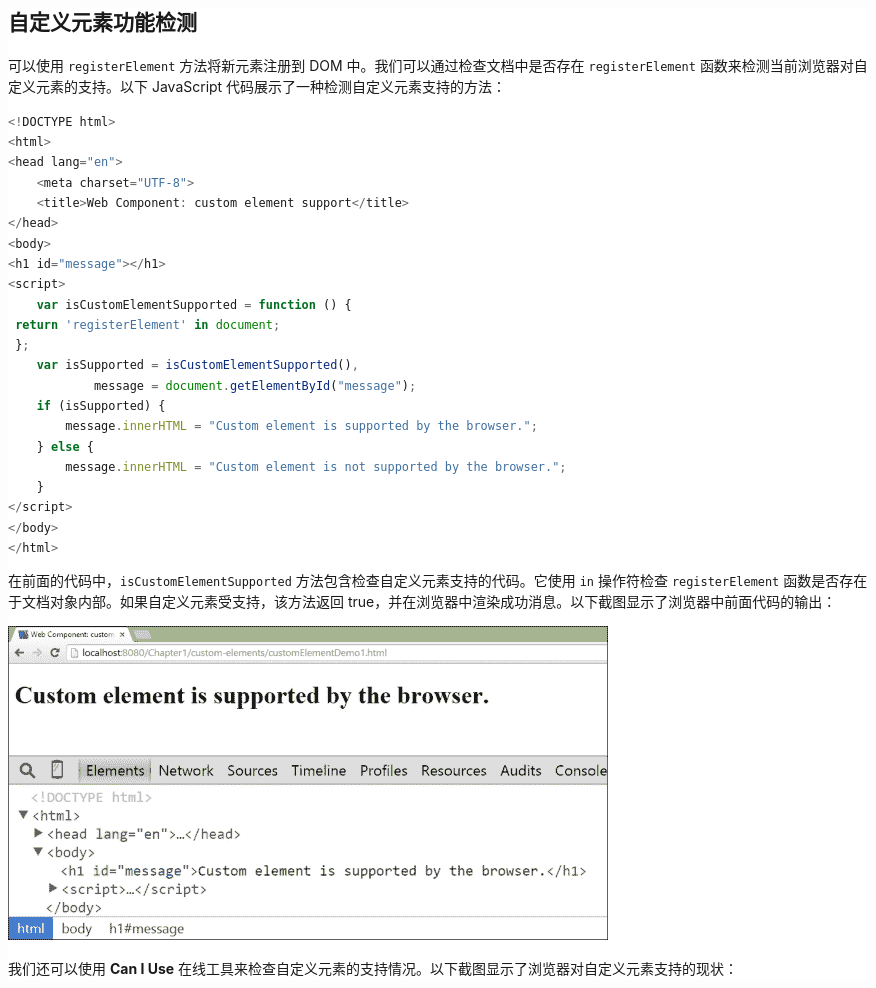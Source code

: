 ## 自定义元素功能检测

可以使用 `registerElement` 方法将新元素注册到 DOM 中。我们可以通过检查文档中是否存在 `registerElement` 函数来检测当前浏览器对自定义元素的支持。以下 JavaScript 代码展示了一种检测自定义元素支持的方法：

```js
<!DOCTYPE html>
<html>
<head lang="en">
    <meta charset="UTF-8">
    <title>Web Component: custom element support</title>
</head>
<body>
<h1 id="message"></h1>
<script>
    var isCustomElementSupported = function () {
 return 'registerElement' in document;
 };
    var isSupported = isCustomElementSupported(),
            message = document.getElementById("message");
    if (isSupported) {
        message.innerHTML = "Custom element is supported by the browser.";
    } else {
        message.innerHTML = "Custom element is not supported by the browser.";
    }
</script>
</body>
</html>
```

在前面的代码中，`isCustomElementSupported` 方法包含检查自定义元素支持的代码。它使用 `in` 操作符检查 `registerElement` 函数是否存在于文档对象内部。如果自定义元素受支持，该方法返回 true，并在浏览器中渲染成功消息。以下截图显示了浏览器中前面代码的输出：

![自定义元素功能检测](img/image00215.jpeg)

我们还可以使用 **Can I Use** 在线工具来检查自定义元素的支持情况。以下截图显示了浏览器对自定义元素支持的现状：
